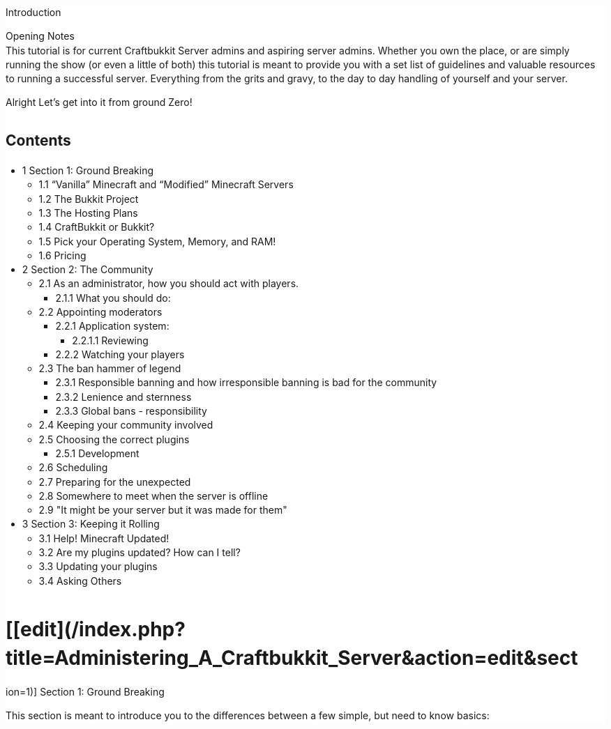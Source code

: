 Introduction  
  

Opening Notes  
This tutorial is for current Craftbukkit Server admins and aspiring server
admins. Whether you own the place, or are simply running the show (or even a
little of both) this tutorial is meant to provide you with a set list of
guidelines and valuable resources to running a successful server. Everything
from the grits and gravy, to the day to day handling of yourself and your
server.  

Alright Let’s get into it from ground Zero!

## Contents

  * 1 Section 1: Ground Breaking
    * 1.1 “Vanilla” Minecraft and “Modified” Minecraft Servers
    * 1.2 The Bukkit Project
    * 1.3 The Hosting Plans
    * 1.4 CraftBukkit or Bukkit?
    * 1.5 Pick your Operating System, Memory, and RAM!
    * 1.6 Pricing
  * 2 Section 2: The Community
    * 2.1 As an administrator, how you should act with players.
      * 2.1.1 What you should do:
    * 2.2 Appointing moderators
      * 2.2.1 Application system:
        * 2.2.1.1 Reviewing
      * 2.2.2 Watching your players
    * 2.3 The ban hammer of legend
      * 2.3.1 Responsible banning and how irresponsible banning is bad for the community
      * 2.3.2 Lenience and sternness
      * 2.3.3 Global bans - responsibility
    * 2.4 Keeping your community involved
    * 2.5 Choosing the correct plugins
      * 2.5.1 Development
    * 2.6 Scheduling
    * 2.7 Preparing for the unexpected
    * 2.8 Somewhere to meet when the server is offline
    * 2.9 "It might be your server but it was made for them"
  * 3 Section 3: Keeping it Rolling
    * 3.1 Help! Minecraft Updated!
    * 3.2 Are my plugins updated? How can I tell?
    * 3.3 Updating your plugins
    * 3.4 Asking Others

# [[edit](/index.php?title=Administering_A_Craftbukkit_Server&action=edit&sect
ion=1)] Section 1: Ground Breaking

This section is meant to introduce you to the differences between a few
simple, but need to know basics:
